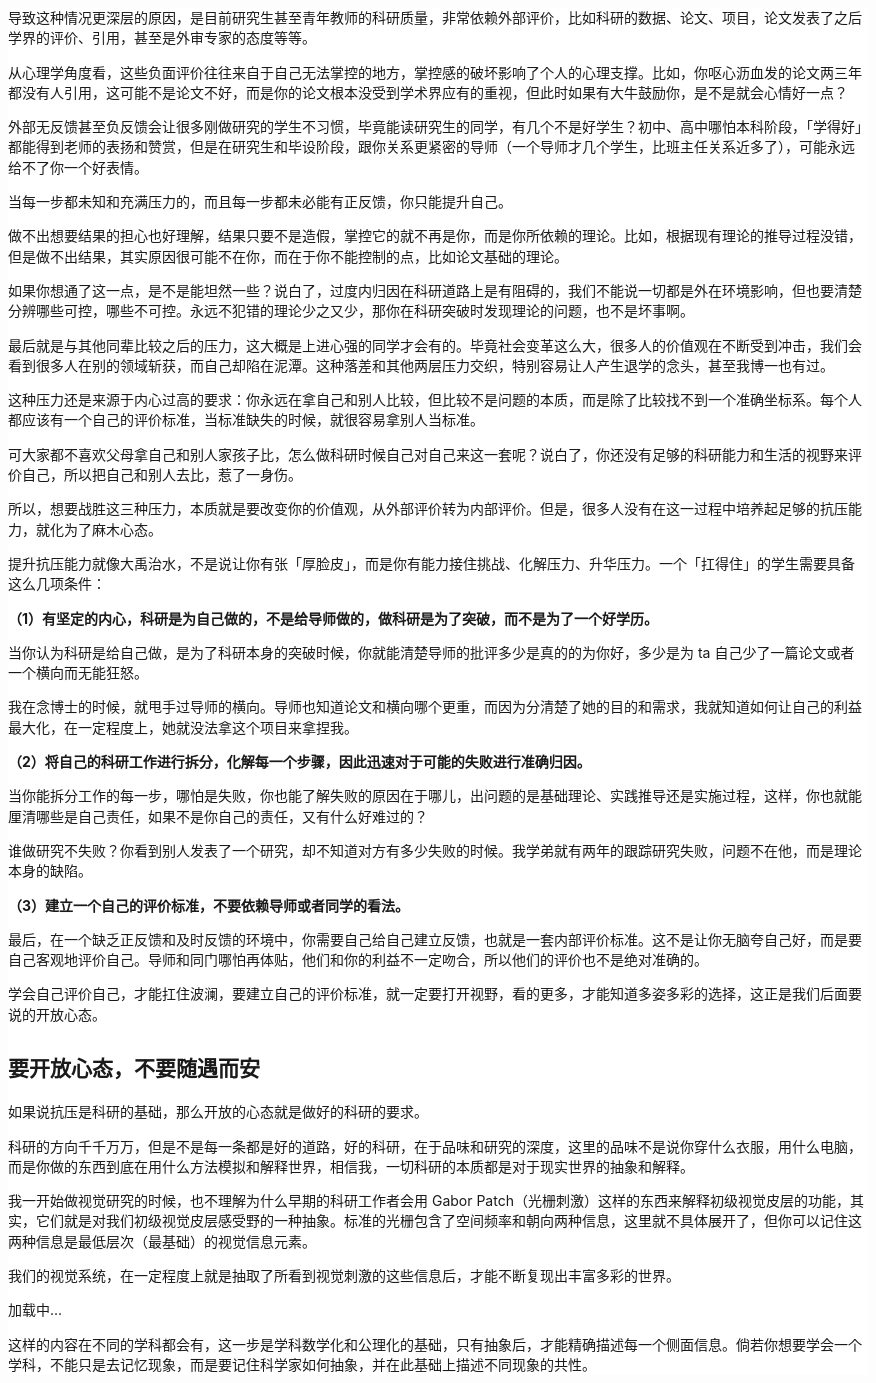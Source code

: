 导致这种情况更深层的原因，是目前研究生甚至青年教师的科研质量，非常依赖外部评价，比如科研的数据、论文、项目，论文发表了之后学界的评价、引用，甚至是外审专家的态度等等。

从心理学角度看，这些负面评价往往来自于自己无法掌控的地方，掌控感的破坏影响了个人的心理支撑。比如，你呕心沥血发的论文两三年都没有人引用，这可能不是论文不好，而是你的论文根本没受到学术界应有的重视，但此时如果有大牛鼓励你，是不是就会心情好一点？

外部无反馈甚至负反馈会让很多刚做研究的学生不习惯，毕竟能读研究生的同学，有几个不是好学生？初中、高中哪怕本科阶段，「学得好」都能得到老师的表扬和赞赏，但是在研究生和毕设阶段，跟你关系更紧密的导师（一个导师才几个学生，比班主任关系近多了），可能永远给不了你一个好表情。

当每一步都未知和充满压力的，而且每一步都未必能有正反馈，你只能提升自己。

做不出想要结果的担心也好理解，结果只要不是造假，掌控它的就不再是你，而是你所依赖的理论。比如，根据现有理论的推导过程没错，但是做不出结果，其实原因很可能不在你，而在于你不能控制的点，比如论文基础的理论。

如果你想通了这一点，是不是能坦然一些？说白了，过度内归因在科研道路上是有阻碍的，我们不能说一切都是外在环境影响，但也要清楚分辨哪些可控，哪些不可控。永远不犯错的理论少之又少，那你在科研突破时发现理论的问题，也不是坏事啊。

最后就是与其他同辈比较之后的压力，这大概是上进心强的同学才会有的。毕竟社会变革这么大，很多人的价值观在不断受到冲击，我们会看到很多人在别的领域斩获，而自己却陷在泥潭。这种落差和其他两层压力交织，特别容易让人产生退学的念头，甚至我博一也有过。

这种压力还是来源于内心过高的要求：你永远在拿自己和别人比较，但比较不是问题的本质，而是除了比较找不到一个准确坐标系。每个人都应该有一个自己的评价标准，当标准缺失的时候，就很容易拿别人当标准。

可大家都不喜欢父母拿自己和别人家孩子比，怎么做科研时候自己对自己来这一套呢？说白了，你还没有足够的科研能力和生活的视野来评价自己，所以把自己和别人去比，惹了一身伤。

所以，想要战胜这三种压力，本质就是要改变你的价值观，从外部评价转为内部评价。但是，很多人没有在这一过程中培养起足够的抗压能力，就化为了麻木心态。

提升抗压能力就像大禹治水，不是说让你有张「厚脸皮」，而是你有能力接住挑战、化解压力、升华压力。一个「扛得住」的学生需要具备这么几项条件：

**（1）有坚定的内心，科研是为自己做的，不是给导师做的，做科研是为了突破，而不是为了一个好学历。**

当你认为科研是给自己做，是为了科研本身的突破时候，你就能清楚导师的批评多少是真的的为你好，多少是为 ta 自己少了一篇论文或者一个横向而无能狂怒。

我在念博士的时候，就甩手过导师的横向。导师也知道论文和横向哪个更重，而因为分清楚了她的目的和需求，我就知道如何让自己的利益最大化，在一定程度上，她就没法拿这个项目来拿捏我。

**（2）将自己的科研工作进行拆分，化解每一个步骤，因此迅速对于可能的失败进行准确归因。**

当你能拆分工作的每一步，哪怕是失败，你也能了解失败的原因在于哪儿，出问题的是基础理论、实践推导还是实施过程，这样，你也就能厘清哪些是自己责任，如果不是你自己的责任，又有什么好难过的？

谁做研究不失败？你看到别人发表了一个研究，却不知道对方有多少失败的时候。我学弟就有两年的跟踪研究失败，问题不在他，而是理论本身的缺陷。

**（3）建立一个自己的评价标准，不要依赖导师或者同学的看法。**

最后，在一个缺乏正反馈和及时反馈的环境中，你需要自己给自己建立反馈，也就是一套内部评价标准。这不是让你无脑夸自己好，而是要自己客观地评价自己。导师和同门哪怕再体贴，他们和你的利益不一定吻合，所以他们的评价也不是绝对准确的。

学会自己评价自己，才能扛住波澜，要建立自己的评价标准，就一定要打开视野，看的更多，才能知道多姿多彩的选择，这正是我们后面要说的开放心态。

## **要开放心态，不要随遇而安**

如果说抗压是科研的基础，那么开放的心态就是做好的科研的要求。

科研的方向千千万万，但是不是每一条都是好的道路，好的科研，在于品味和研究的深度，这里的品味不是说你穿什么衣服，用什么电脑，而是你做的东西到底在用什么方法模拟和解释世界，相信我，一切科研的本质都是对于现实世界的抽象和解释。

我一开始做视觉研究的时候，也不理解为什么早期的科研工作者会用 Gabor Patch（光栅刺激）这样的东西来解释初级视觉皮层的功能，其实，它们就是对我们初级视觉皮层感受野的一种抽象。标准的光栅包含了空间频率和朝向两种信息，这里就不具体展开了，但你可以记住这两种信息是最低层次（最基础）的视觉信息元素。

我们的视觉系统，在一定程度上就是抽取了所看到视觉刺激的这些信息后，才能不断复现出丰富多彩的世界。

加载中...

这样的内容在不同的学科都会有，这一步是学科数学化和公理化的基础，只有抽象后，才能精确描述每一个侧面信息。倘若你想要学会一个学科，不能只是去记忆现象，而是要记住科学家如何抽象，并在此基础上描述不同现象的共性。
